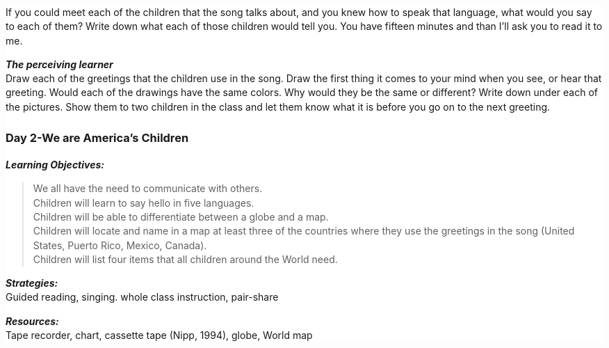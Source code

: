 If you could meet each of the children that the song talks about, and you knew how to speak that language, what would you say to each of them? Write down what each of those children would tell you. You have fifteen minutes and than I’ll ask you to read it to me.
</p>
<p>
<b>
<i>
The perceiving learner
</i>
</b>
<br/>
Draw each of the greetings that the children use in the song. Draw the first thing it comes to your mind when you see, or hear that greeting. Would each of the drawings have the same colors. Why would they be the same or different? Write down under each of the pictures. Show them to two children in the class and let them know what it is before you go on to the next greeting.
</p>
<h3>
Day 2-We are America’s Children
</h3>
<p>
<b>
<i>
Learning Objectives:
</i>
</b>
<br/>
</p>
<blockquote>
<dl>
<dt>
We all have the need to communicate with others.
<dt>
Children will learn to say hello in five languages.
<dt>
Children will be able to differentiate between a globe and a map.
<dt>
Children will locate and name in a map at least three of the countries where they use the greetings in the song (United States, Puerto Rico, Mexico, Canada).
<dt>
Children will list four items that all children around the World need.
</dt>
</dt>
</dt>
</dt>
</dt>
</dl>
</blockquote>
<p>
<b>
<i>
Strategies:
</i>
</b>
<br/>
Guided reading, singing. whole class instruction, pair-share
</p>
<p>
<b>
<i>
Resources:
</i>
</b>
<br/>
Tape recorder, chart, cassette tape (Nipp, 1994), globe, World map